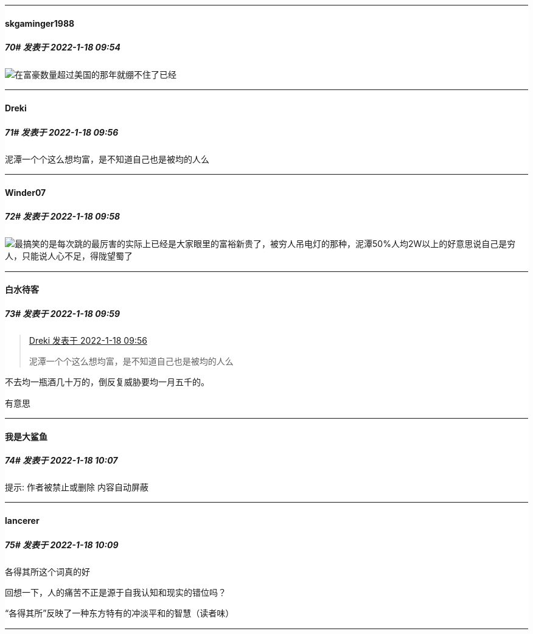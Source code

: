 *****

####  skgaminger1988  
##### 70#       发表于 2022-1-18 09:54

<img src="https://static.saraba1st.com/image/smiley/face2017/067.png" referrerpolicy="no-referrer">在富豪数量超过美国的那年就绷不住了已经

*****

####  Dreki  
##### 71#       发表于 2022-1-18 09:56

泥潭一个个这么想均富，是不知道自己也是被均的人么

*****

####  Winder07  
##### 72#       发表于 2022-1-18 09:58

<img src="https://static.saraba1st.com/image/smiley/face2017/067.png" referrerpolicy="no-referrer">最搞笑的是每次跳的最厉害的实际上已经是大家眼里的富裕新贵了，被穷人吊电灯的那种，泥潭50%人均2W以上的好意思说自己是穷人，只能说人心不足，得陇望蜀了

*****

####  白水待客  
##### 73#       发表于 2022-1-18 09:59

<blockquote><a href="httphttps://bbs.saraba1st.com/2b/forum.php?mod=redirect&amp;goto=findpost&amp;pid=54332633&amp;ptid=2047910" target="_blank">Dreki 发表于 2022-1-18 09:56</a>

泥潭一个个这么想均富，是不知道自己也是被均的人么</blockquote>
不去均一瓶酒几十万的，倒反复威胁要均一月五千的。

有意思



*****

####  我是大鲨鱼  
##### 74#       发表于 2022-1-18 10:07

提示: 作者被禁止或删除 内容自动屏蔽

*****

####  lancerer  
##### 75#       发表于 2022-1-18 10:09

各得其所这个词真的好

回想一下，人的痛苦不正是源于自我认知和现实的错位吗？

“各得其所”反映了一种东方特有的冲淡平和的智慧（读者味）

*****
